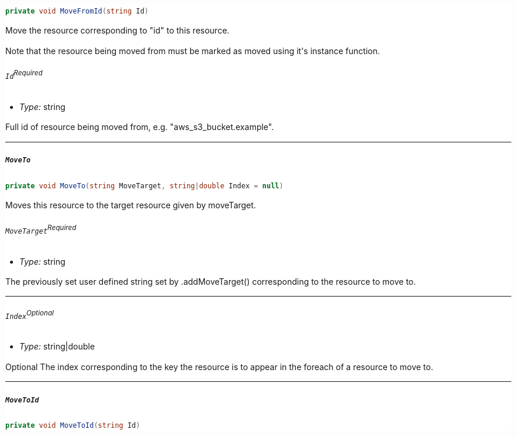 ```csharp
private void MoveFromId(string Id)
```

Move the resource corresponding to "id" to this resource.

Note that the resource being moved from must be marked as moved using it's instance function.

###### `Id`<sup>Required</sup> <a name="Id" id="@cdktf/provider-cloudflare.apiShieldOperationSchemaValidationSettings.ApiShieldOperationSchemaValidationSettings.moveFromId.parameter.id"></a>

- *Type:* string

Full id of resource being moved from, e.g. "aws_s3_bucket.example".

---

##### `MoveTo` <a name="MoveTo" id="@cdktf/provider-cloudflare.apiShieldOperationSchemaValidationSettings.ApiShieldOperationSchemaValidationSettings.moveTo"></a>

```csharp
private void MoveTo(string MoveTarget, string|double Index = null)
```

Moves this resource to the target resource given by moveTarget.

###### `MoveTarget`<sup>Required</sup> <a name="MoveTarget" id="@cdktf/provider-cloudflare.apiShieldOperationSchemaValidationSettings.ApiShieldOperationSchemaValidationSettings.moveTo.parameter.moveTarget"></a>

- *Type:* string

The previously set user defined string set by .addMoveTarget() corresponding to the resource to move to.

---

###### `Index`<sup>Optional</sup> <a name="Index" id="@cdktf/provider-cloudflare.apiShieldOperationSchemaValidationSettings.ApiShieldOperationSchemaValidationSettings.moveTo.parameter.index"></a>

- *Type:* string|double

Optional The index corresponding to the key the resource is to appear in the foreach of a resource to move to.

---

##### `MoveToId` <a name="MoveToId" id="@cdktf/provider-cloudflare.apiShieldOperationSchemaValidationSettings.ApiShieldOperationSchemaValidationSettings.moveToId"></a>

```csharp
private void MoveToId(string Id)
```

